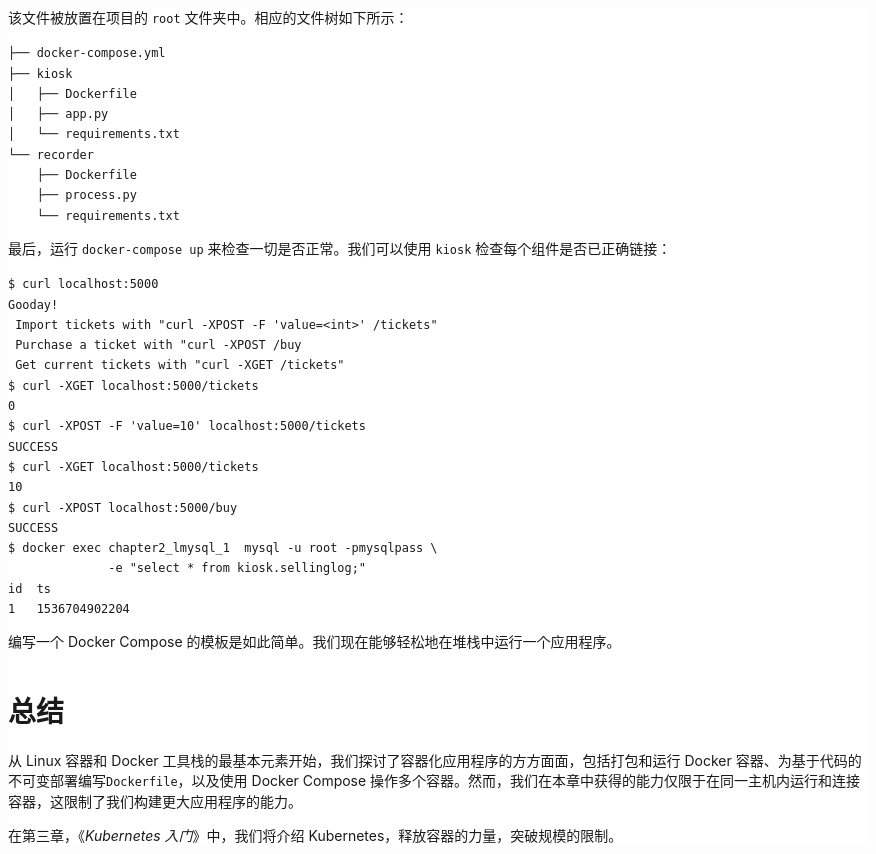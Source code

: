 该文件被放置在项目的 `root` 文件夹中。相应的文件树如下所示：

```
├── docker-compose.yml
├── kiosk
│   ├── Dockerfile
│   ├── app.py
│   └── requirements.txt
└── recorder
    ├── Dockerfile
    ├── process.py
    └── requirements.txt
```

最后，运行 `docker-compose up` 来检查一切是否正常。我们可以使用 `kiosk` 检查每个组件是否已正确链接：

```
$ curl localhost:5000
Gooday!
 Import tickets with "curl -XPOST -F 'value=<int>' /tickets"
 Purchase a ticket with "curl -XPOST /buy
 Get current tickets with "curl -XGET /tickets"
$ curl -XGET localhost:5000/tickets
0
$ curl -XPOST -F 'value=10' localhost:5000/tickets
SUCCESS
$ curl -XGET localhost:5000/tickets
10
$ curl -XPOST localhost:5000/buy
SUCCESS
$ docker exec chapter2_lmysql_1  mysql -u root -pmysqlpass \
              -e "select * from kiosk.sellinglog;"
id  ts
1   1536704902204 
```

编写一个 Docker Compose 的模板是如此简单。我们现在能够轻松地在堆栈中运行一个应用程序。

# 总结

从 Linux 容器和 Docker 工具栈的最基本元素开始，我们探讨了容器化应用程序的方方面面，包括打包和运行 Docker 容器、为基于代码的不可变部署编写`Dockerfile`，以及使用 Docker Compose 操作多个容器。然而，我们在本章中获得的能力仅限于在同一主机内运行和连接容器，这限制了我们构建更大应用程序的能力。

在第三章，《*Kubernetes 入门*》中，我们将介绍 Kubernetes，释放容器的力量，突破规模的限制。
